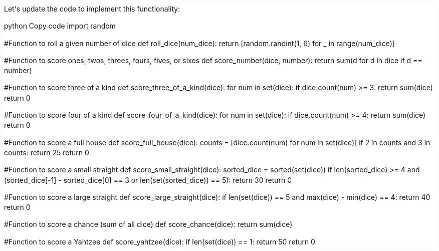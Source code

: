 Let's update the code to implement this functionality:

python
Copy code
import random

#Function to roll a given number of dice
def roll_dice(num_dice):
    return [random.randint(1, 6) for _ in range(num_dice)]

#Function to score ones, twos, threes, fours, fives, or sixes
def score_number(dice, number):
    return sum(d for d in dice if d == number)

#Function to score three of a kind
def score_three_of_a_kind(dice):
    for num in set(dice):
        if dice.count(num) >= 3:
            return sum(dice)
    return 0

#Function to score four of a kind
def score_four_of_a_kind(dice):
    for num in set(dice):
        if dice.count(num) >= 4:
            return sum(dice)
    return 0

#Function to score a full house
def score_full_house(dice):
    counts = [dice.count(num) for num in set(dice)]
    if 2 in counts and 3 in counts:
        return 25
    return 0

#Function to score a small straight
def score_small_straight(dice):
    sorted_dice = sorted(set(dice))
    if len(sorted_dice) >= 4 and (sorted_dice[-1] - sorted_dice[0] == 3 or len(set(sorted_dice)) == 5):
        return 30
    return 0

#Function to score a large straight
def score_large_straight(dice):
    if len(set(dice)) == 5 and max(dice) - min(dice) == 4:
        return 40
    return 0

#Function to score a chance (sum of all dice)
def score_chance(dice):
    return sum(dice)

#Function to score a Yahtzee
def score_yahtzee(dice):
    if len(set(dice)) == 1:
        return 50
    return 0
